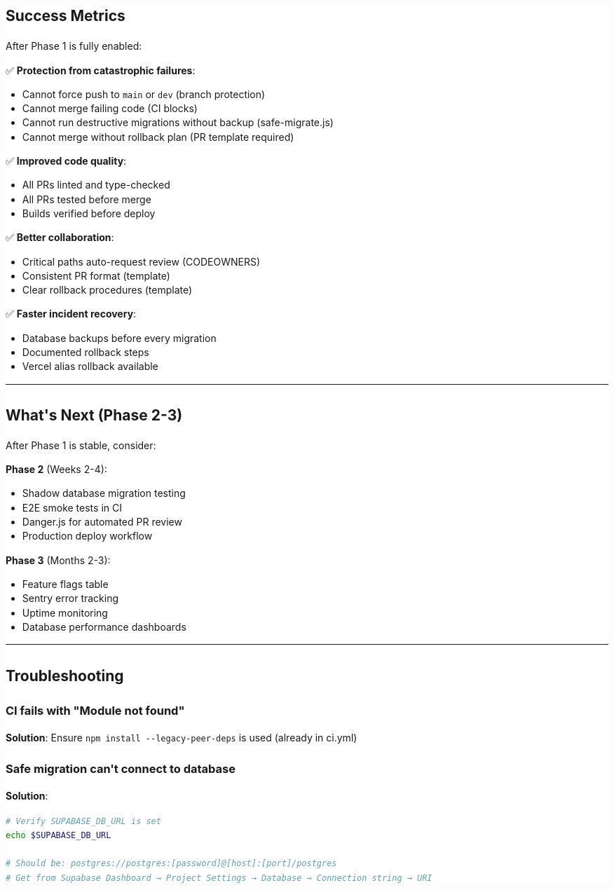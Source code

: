 ## Success Metrics

After Phase 1 is fully enabled:

✅ **Protection from catastrophic failures**:
- Cannot force push to `main` or `dev` (branch protection)
- Cannot merge failing code (CI blocks)
- Cannot run destructive migrations without backup (safe-migrate.js)
- Cannot merge without rollback plan (PR template required)

✅ **Improved code quality**:
- All PRs linted and type-checked
- All PRs tested before merge
- Builds verified before deploy

✅ **Better collaboration**:
- Critical paths auto-request review (CODEOWNERS)
- Consistent PR format (template)
- Clear rollback procedures (template)

✅ **Faster incident recovery**:
- Database backups before every migration
- Documented rollback steps
- Vercel alias rollback available

---

## What's Next (Phase 2-3)

After Phase 1 is stable, consider:

**Phase 2** (Weeks 2-4):
- Shadow database migration testing
- E2E smoke tests in CI
- Danger.js for automated PR review
- Production deploy workflow

**Phase 3** (Months 2-3):
- Feature flags table
- Sentry error tracking
- Uptime monitoring
- Database performance dashboards

---

## Troubleshooting

### CI fails with "Module not found"
**Solution**: Ensure `npm install --legacy-peer-deps` is used (already in ci.yml)

### Safe migration can't connect to database
**Solution**:
```bash
# Verify SUPABASE_DB_URL is set
echo $SUPABASE_DB_URL

# Should be: postgres://postgres:[password]@[host]:[port]/postgres
# Get from Supabase Dashboard → Project Settings → Database → Connection string → URI
```

